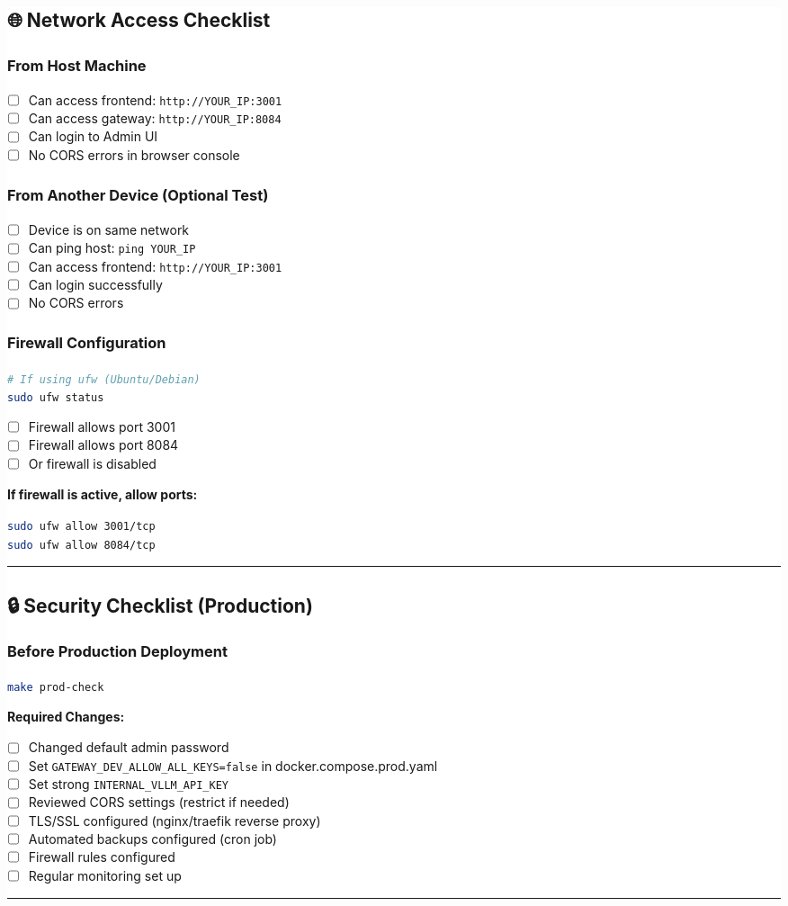 
## 🌐 Network Access Checklist

### From Host Machine
- [ ] Can access frontend: `http://YOUR_IP:3001`
- [ ] Can access gateway: `http://YOUR_IP:8084`
- [ ] Can login to Admin UI
- [ ] No CORS errors in browser console

### From Another Device (Optional Test)
- [ ] Device is on same network
- [ ] Can ping host: `ping YOUR_IP`
- [ ] Can access frontend: `http://YOUR_IP:3001`
- [ ] Can login successfully
- [ ] No CORS errors

### Firewall Configuration
```bash
# If using ufw (Ubuntu/Debian)
sudo ufw status
```
- [ ] Firewall allows port 3001
- [ ] Firewall allows port 8084
- [ ] Or firewall is disabled

**If firewall is active, allow ports:**
```bash
sudo ufw allow 3001/tcp
sudo ufw allow 8084/tcp
```

---

## 🔒 Security Checklist (Production)

### Before Production Deployment

```bash
make prod-check
```

**Required Changes:**
- [ ] Changed default admin password
- [ ] Set `GATEWAY_DEV_ALLOW_ALL_KEYS=false` in docker.compose.prod.yaml
- [ ] Set strong `INTERNAL_VLLM_API_KEY`
- [ ] Reviewed CORS settings (restrict if needed)
- [ ] TLS/SSL configured (nginx/traefik reverse proxy)
- [ ] Automated backups configured (cron job)
- [ ] Firewall rules configured
- [ ] Regular monitoring set up

---
